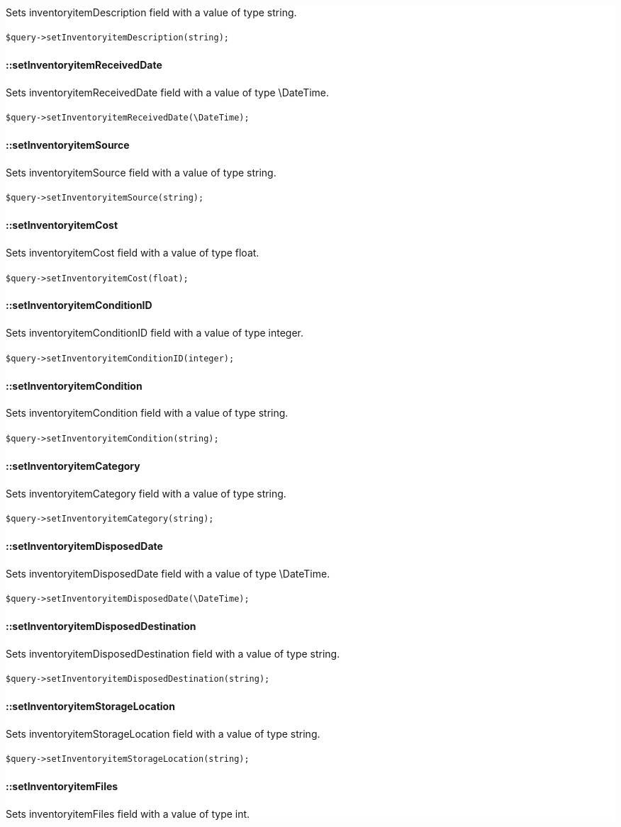 Sets inventoryitemDescription field with a value of type string.

    $query->setInventoryitemDescription(string);

#### ::setInventoryitemReceivedDate

Sets inventoryitemReceivedDate field with a value of type \DateTime.

    $query->setInventoryitemReceivedDate(\DateTime);

#### ::setInventoryitemSource

Sets inventoryitemSource field with a value of type string.

    $query->setInventoryitemSource(string);

#### ::setInventoryitemCost

Sets inventoryitemCost field with a value of type float.

    $query->setInventoryitemCost(float);

#### ::setInventoryitemConditionID

Sets inventoryitemConditionID field with a value of type integer.

    $query->setInventoryitemConditionID(integer);

#### ::setInventoryitemCondition

Sets inventoryitemCondition field with a value of type string.

    $query->setInventoryitemCondition(string);

#### ::setInventoryitemCategory

Sets inventoryitemCategory field with a value of type string.

    $query->setInventoryitemCategory(string);

#### ::setInventoryitemDisposedDate

Sets inventoryitemDisposedDate field with a value of type \DateTime.

    $query->setInventoryitemDisposedDate(\DateTime);

#### ::setInventoryitemDisposedDestination

Sets inventoryitemDisposedDestination field with a value of type string.

    $query->setInventoryitemDisposedDestination(string);

#### ::setInventoryitemStorageLocation

Sets inventoryitemStorageLocation field with a value of type string.

    $query->setInventoryitemStorageLocation(string);

#### ::setInventoryitemFiles

Sets inventoryitemFiles field with a value of type int.
